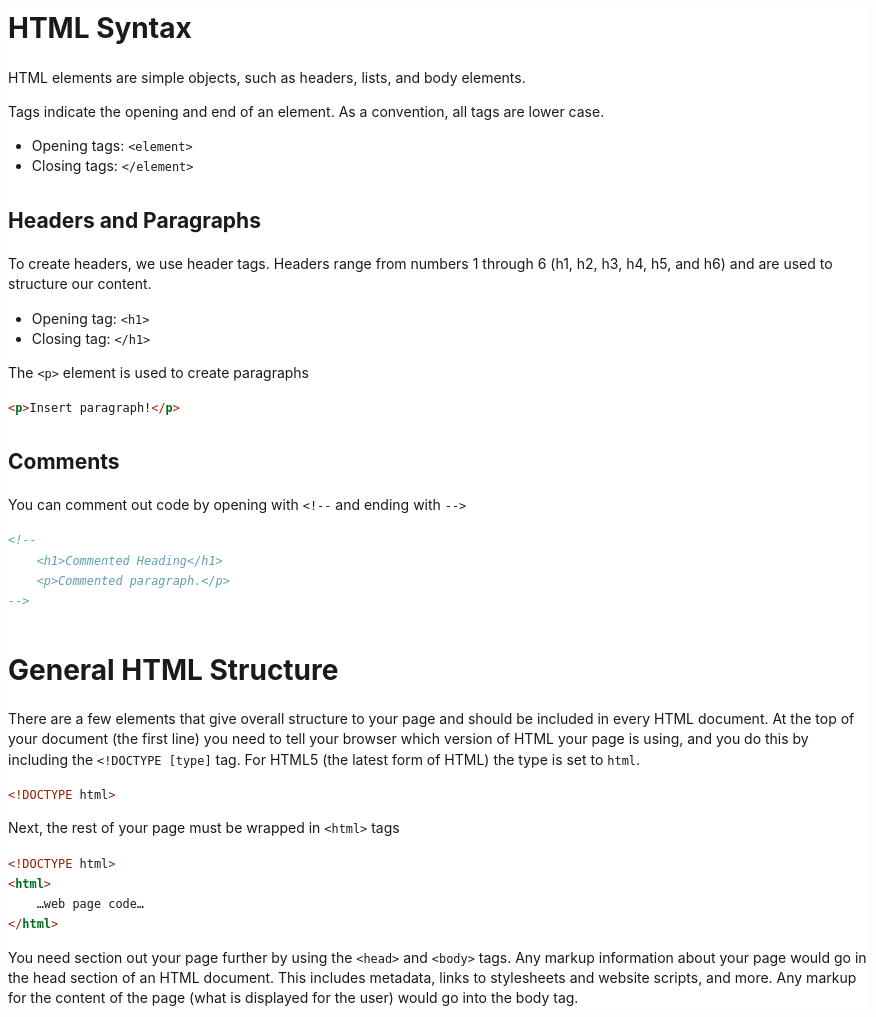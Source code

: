 # HTML Syntax

HTML elements are simple objects, such as headers, lists, and body elements.

Tags indicate the opening and end of an element. As a convention, all tags are lower case.

- Opening tags: `<element>`
- Closing tags: `</element>`

## Headers and Paragraphs

To create headers, we use header tags. Headers range from numbers 1 through 6 (h1, h2, h3, h4, h5, and h6) and are used to structure our content.

- Opening tag: `<h1>`
- Closing tag: `</h1>`

The `<p>` element is used to create paragraphs

```HTML
<p>Insert paragraph!</p>
```

## Comments

You can comment out code by opening with `<!--` and ending with `-->`

```HTML
<!--
    <h1>Commented Heading</h1>
    <p>Commented paragraph.</p>
-->
```

# General HTML Structure

There are a few elements that give overall structure to your page and should be included in every HTML document. At the top of your document (the first line) you need to tell your browser which version of HTML your page is using, and you do this by including the `<!DOCTYPE [type]` tag. For HTML5 (the latest form of HTML) the type is set to `html`.

```HTML
<!DOCTYPE html>
```

Next, the rest of your page must be wrapped in `<html>` tags

```HTML
<!DOCTYPE html>
<html>
    …web page code…
</html>
```

You need section out your page further by using the `<head>` and `<body>` tags. Any markup information about your page would go in the head section of an HTML document. This includes metadata, links to stylesheets and website scripts, and more. Any markup for the content of the page (what is displayed for the user) would go into the body tag.
